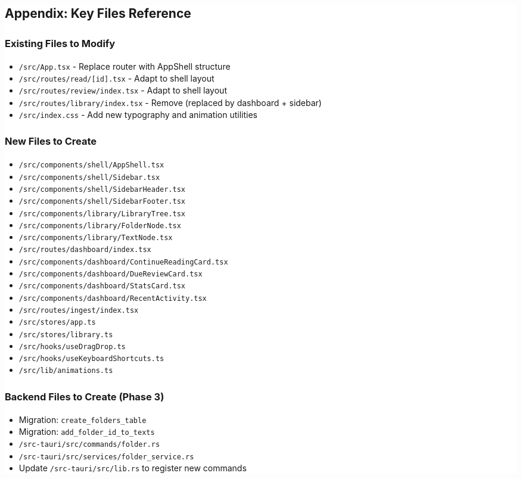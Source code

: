
## Appendix: Key Files Reference

### Existing Files to Modify
- `/src/App.tsx` - Replace router with AppShell structure
- `/src/routes/read/[id].tsx` - Adapt to shell layout
- `/src/routes/review/index.tsx` - Adapt to shell layout
- `/src/routes/library/index.tsx` - Remove (replaced by dashboard + sidebar)
- `/src/index.css` - Add new typography and animation utilities

### New Files to Create
- `/src/components/shell/AppShell.tsx`
- `/src/components/shell/Sidebar.tsx`
- `/src/components/shell/SidebarHeader.tsx`
- `/src/components/shell/SidebarFooter.tsx`
- `/src/components/library/LibraryTree.tsx`
- `/src/components/library/FolderNode.tsx`
- `/src/components/library/TextNode.tsx`
- `/src/routes/dashboard/index.tsx`
- `/src/components/dashboard/ContinueReadingCard.tsx`
- `/src/components/dashboard/DueReviewCard.tsx`
- `/src/components/dashboard/StatsCard.tsx`
- `/src/components/dashboard/RecentActivity.tsx`
- `/src/routes/ingest/index.tsx`
- `/src/stores/app.ts`
- `/src/stores/library.ts`
- `/src/hooks/useDragDrop.ts`
- `/src/hooks/useKeyboardShortcuts.ts`
- `/src/lib/animations.ts`

### Backend Files to Create (Phase 3)
- Migration: `create_folders_table`
- Migration: `add_folder_id_to_texts`
- `/src-tauri/src/commands/folder.rs`
- `/src-tauri/src/services/folder_service.rs`
- Update `/src-tauri/src/lib.rs` to register new commands
